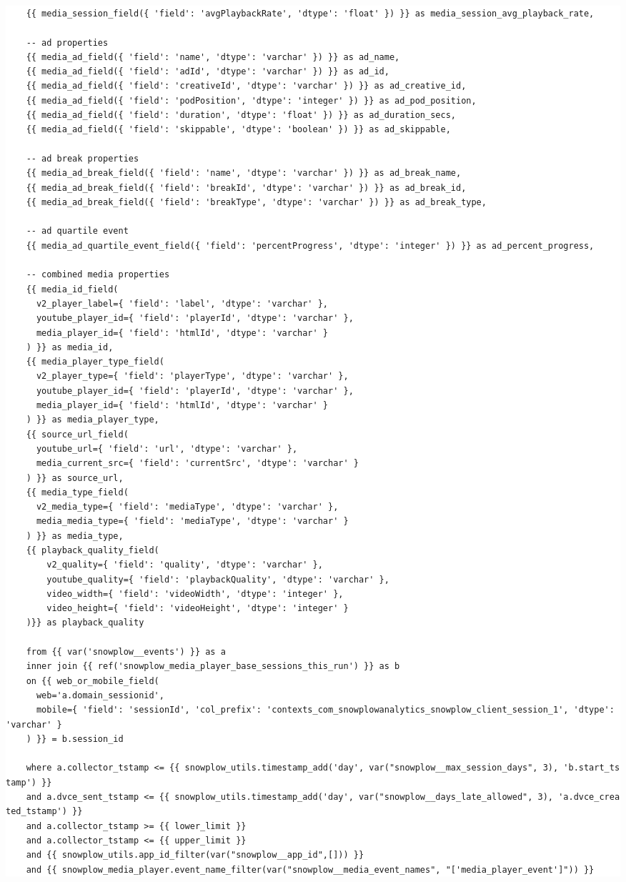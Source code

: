 ```jinja2
    {{ media_session_field({ 'field': 'avgPlaybackRate', 'dtype': 'float' }) }} as media_session_avg_playback_rate,

    -- ad properties
    {{ media_ad_field({ 'field': 'name', 'dtype': 'varchar' }) }} as ad_name,
    {{ media_ad_field({ 'field': 'adId', 'dtype': 'varchar' }) }} as ad_id,
    {{ media_ad_field({ 'field': 'creativeId', 'dtype': 'varchar' }) }} as ad_creative_id,
    {{ media_ad_field({ 'field': 'podPosition', 'dtype': 'integer' }) }} as ad_pod_position,
    {{ media_ad_field({ 'field': 'duration', 'dtype': 'float' }) }} as ad_duration_secs,
    {{ media_ad_field({ 'field': 'skippable', 'dtype': 'boolean' }) }} as ad_skippable,

    -- ad break properties
    {{ media_ad_break_field({ 'field': 'name', 'dtype': 'varchar' }) }} as ad_break_name,
    {{ media_ad_break_field({ 'field': 'breakId', 'dtype': 'varchar' }) }} as ad_break_id,
    {{ media_ad_break_field({ 'field': 'breakType', 'dtype': 'varchar' }) }} as ad_break_type,

    -- ad quartile event
    {{ media_ad_quartile_event_field({ 'field': 'percentProgress', 'dtype': 'integer' }) }} as ad_percent_progress,

    -- combined media properties
    {{ media_id_field(
      v2_player_label={ 'field': 'label', 'dtype': 'varchar' },
      youtube_player_id={ 'field': 'playerId', 'dtype': 'varchar' },
      media_player_id={ 'field': 'htmlId', 'dtype': 'varchar' }
    ) }} as media_id,
    {{ media_player_type_field(
      v2_player_type={ 'field': 'playerType', 'dtype': 'varchar' },
      youtube_player_id={ 'field': 'playerId', 'dtype': 'varchar' },
      media_player_id={ 'field': 'htmlId', 'dtype': 'varchar' }
    ) }} as media_player_type,
    {{ source_url_field(
      youtube_url={ 'field': 'url', 'dtype': 'varchar' },
      media_current_src={ 'field': 'currentSrc', 'dtype': 'varchar' }
    ) }} as source_url,
    {{ media_type_field(
      v2_media_type={ 'field': 'mediaType', 'dtype': 'varchar' },
      media_media_type={ 'field': 'mediaType', 'dtype': 'varchar' }
    ) }} as media_type,
    {{ playback_quality_field(
        v2_quality={ 'field': 'quality', 'dtype': 'varchar' },
        youtube_quality={ 'field': 'playbackQuality', 'dtype': 'varchar' },
        video_width={ 'field': 'videoWidth', 'dtype': 'integer' },
        video_height={ 'field': 'videoHeight', 'dtype': 'integer' }
    )}} as playback_quality

    from {{ var('snowplow__events') }} as a
    inner join {{ ref('snowplow_media_player_base_sessions_this_run') }} as b
    on {{ web_or_mobile_field(
      web='a.domain_sessionid',
      mobile={ 'field': 'sessionId', 'col_prefix': 'contexts_com_snowplowanalytics_snowplow_client_session_1', 'dtype': 'varchar' }
    ) }} = b.session_id

    where a.collector_tstamp <= {{ snowplow_utils.timestamp_add('day', var("snowplow__max_session_days", 3), 'b.start_tstamp') }}
    and a.dvce_sent_tstamp <= {{ snowplow_utils.timestamp_add('day', var("snowplow__days_late_allowed", 3), 'a.dvce_created_tstamp') }}
    and a.collector_tstamp >= {{ lower_limit }}
    and a.collector_tstamp <= {{ upper_limit }}
    and {{ snowplow_utils.app_id_filter(var("snowplow__app_id",[])) }}
    and {{ snowplow_media_player.event_name_filter(var("snowplow__media_event_names", "['media_player_event']")) }}
```